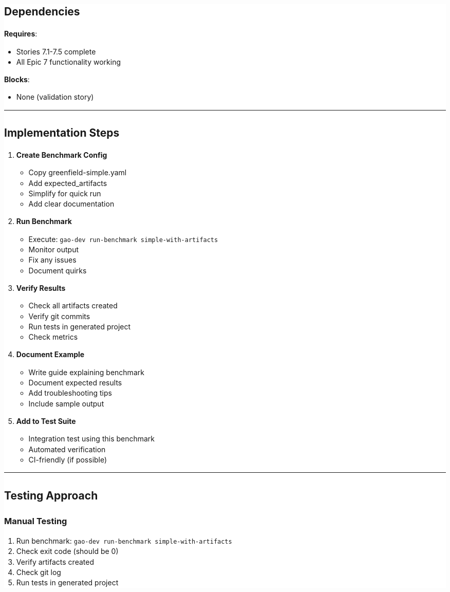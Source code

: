 ## Dependencies

**Requires**:
- Stories 7.1-7.5 complete
- All Epic 7 functionality working

**Blocks**:
- None (validation story)

---

## Implementation Steps

1. **Create Benchmark Config**
   - Copy greenfield-simple.yaml
   - Add expected_artifacts
   - Simplify for quick run
   - Add clear documentation

2. **Run Benchmark**
   - Execute: `gao-dev run-benchmark simple-with-artifacts`
   - Monitor output
   - Fix any issues
   - Document quirks

3. **Verify Results**
   - Check all artifacts created
   - Verify git commits
   - Run tests in generated project
   - Check metrics

4. **Document Example**
   - Write guide explaining benchmark
   - Document expected results
   - Add troubleshooting tips
   - Include sample output

5. **Add to Test Suite**
   - Integration test using this benchmark
   - Automated verification
   - CI-friendly (if possible)

---

## Testing Approach

### Manual Testing
1. Run benchmark: `gao-dev run-benchmark simple-with-artifacts`
2. Check exit code (should be 0)
3. Verify artifacts created
4. Check git log
5. Run tests in generated project

